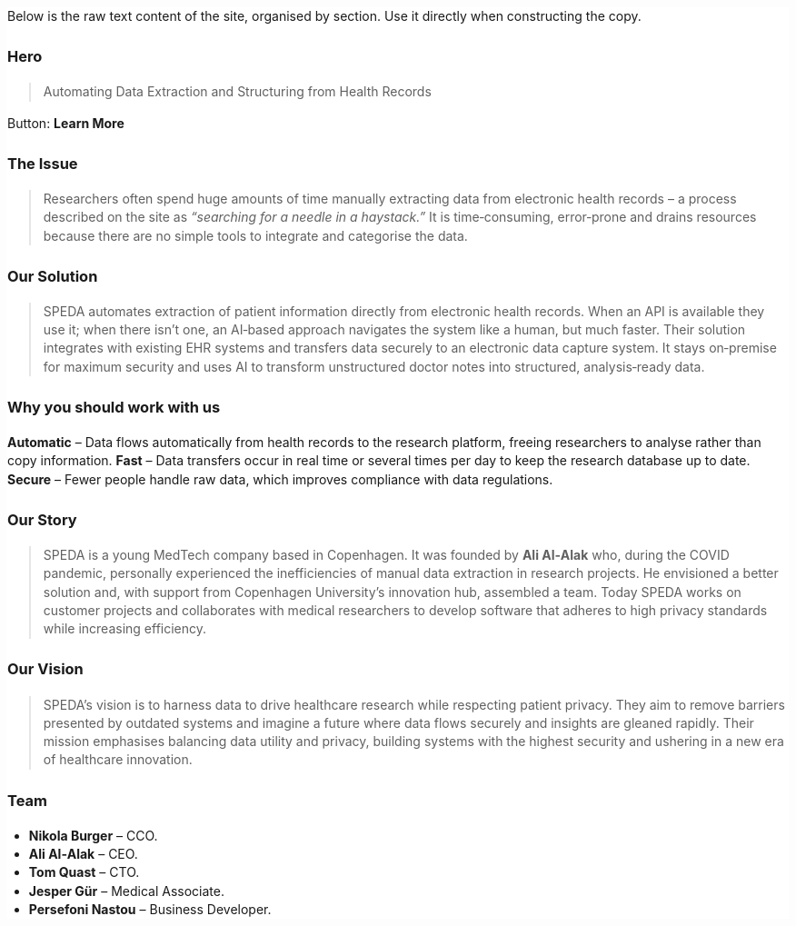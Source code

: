 Below is the raw text content of the site, organised by section.  Use it directly when constructing the copy.

### Hero

> Automating Data Extraction and Structuring from Health Records

Button: **Learn More**

### The Issue

> Researchers often spend huge amounts of time manually extracting data from electronic health records – a process described on the site as *“searching for a needle in a haystack.”*  It is time‑consuming, error‑prone and drains resources because there are no simple tools to integrate and categorise the data.

### Our Solution

> SPEDA automates extraction of patient information directly from electronic health records.  When an API is available they use it; when there isn’t one, an AI‑based approach navigates the system like a human, but much faster.  Their solution integrates with existing EHR systems and transfers data securely to an electronic data capture system.  It stays on‑premise for maximum security and uses AI to transform unstructured doctor notes into structured, analysis‑ready data.

### Why you should work with us

**Automatic** – Data flows automatically from health records to the research platform, freeing researchers to analyse rather than copy information.
**Fast** – Data transfers occur in real time or several times per day to keep the research database up to date.
**Secure** – Fewer people handle raw data, which improves compliance with data regulations.

### Our Story

> SPEDA is a young MedTech company based in Copenhagen.  It was founded by **Ali Al‑Alak** who, during the COVID pandemic, personally experienced the inefficiencies of manual data extraction in research projects.  He envisioned a better solution and, with support from Copenhagen University’s innovation hub, assembled a team.  Today SPEDA works on customer projects and collaborates with medical researchers to develop software that adheres to high privacy standards while increasing efficiency.

### Our Vision

> SPEDA’s vision is to harness data to drive healthcare research while respecting patient privacy.  They aim to remove barriers presented by outdated systems and imagine a future where data flows securely and insights are gleaned rapidly.  Their mission emphasises balancing data utility and privacy, building systems with the highest security and ushering in a new era of healthcare innovation.

### Team

* **Nikola Burger** – CCO.
* **Ali Al‑Alak** – CEO.
* **Tom Quast** – CTO.
* **Jesper Gür** – Medical Associate.
* **Persefoni Nastou** – Business Developer.
